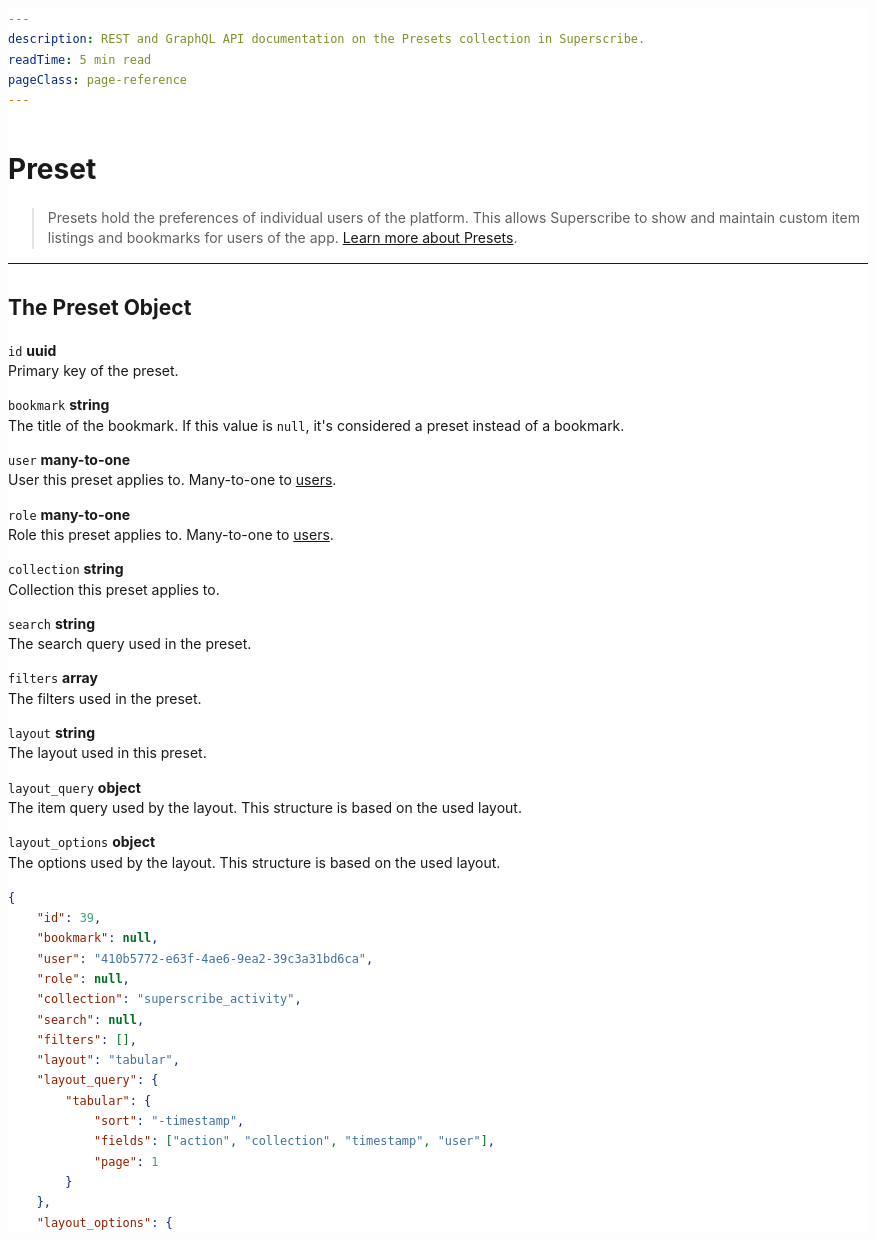 ```yaml
---
description: REST and GraphQL API documentation on the Presets collection in Superscribe.
readTime: 5 min read
pageClass: page-reference
---
```


# Preset

> Presets hold the preferences of individual users of the platform. This allows Superscribe to show and maintain custom
> item listings and bookmarks for users of the app. [Learn more about Presets](/getting-started/glossary#presets).

---

## The Preset Object

`id` **uuid**\
Primary key of the preset.

`bookmark` **string**\
The title of the bookmark. If this value is `null`, it's considered a preset instead of a bookmark.

`user` **many-to-one**\
User this preset applies to. Many-to-one to [users](/reference/system/users).

`role` **many-to-one**\
Role this preset applies to. Many-to-one to [users](/reference/system/users).

`collection` **string**\
Collection this preset applies to.

`search` **string**\
The search query used in the preset.

`filters` **array**\
The filters used in the preset.

`layout` **string**\
The layout used in this preset.

`layout_query` **object**\
The item query used by the layout. This structure is based on the used layout.

`layout_options` **object**\
The options used by the layout. This structure is based on the used layout.

```json
{
	"id": 39,
	"bookmark": null,
	"user": "410b5772-e63f-4ae6-9ea2-39c3a31bd6ca",
	"role": null,
	"collection": "superscribe_activity",
	"search": null,
	"filters": [],
	"layout": "tabular",
	"layout_query": {
		"tabular": {
			"sort": "-timestamp",
			"fields": ["action", "collection", "timestamp", "user"],
			"page": 1
		}
	},
	"layout_options": {
```